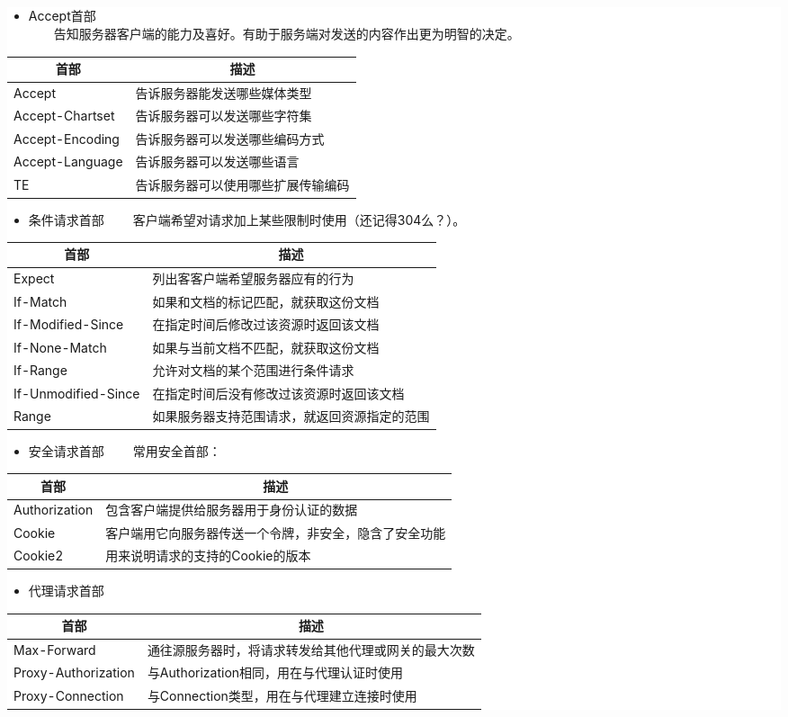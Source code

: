  - Accept首部  
&emsp;&emsp;告知服务器客户端的能力及喜好。有助于服务端对发送的内容作出更为明智的决定。

|首部|描述|
|----|----|
|Accept|告诉服务器能发送哪些媒体类型|
|Accept-Chartset|告诉服务器可以发送哪些字符集|
|Accept-Encoding|告诉服务器可以发送哪些编码方式|
|Accept-Language|告诉服务器可以发送哪些语言|
|TE|告诉服务器可以使用哪些扩展传输编码|

 - 条件请求首部
&emsp;&emsp;客户端希望对请求加上某些限制时使用（还记得304么？）。


|首部|描述|
|------|-----|
|Expect|列出客客户端希望服务器应有的行为|
|If-Match|如果和文档的标记匹配，就获取这份文档|
|If-Modified-Since|在指定时间后修改过该资源时返回该文档|
|If-None-Match|如果与当前文档不匹配，就获取这份文档|
|If-Range|允许对文档的某个范围进行条件请求|
|If-Unmodified-Since|在指定时间后没有修改过该资源时返回该文档|
|Range|如果服务器支持范围请求，就返回资源指定的范围|


 - 安全请求首部
&emsp;&emsp;常用安全首部：

|首部|描述|
|----|------|
|Authorization|包含客户端提供给服务器用于身份认证的数据|
|Cookie|客户端用它向服务器传送一个令牌，非安全，隐含了安全功能|
|Cookie2|用来说明请求的支持的Cookie的版本|

 - 代理请求首部

|首部|描述|
|-----|-----|
|Max-Forward|通往源服务器时，将请求转发给其他代理或网关的最大次数|
|Proxy-Authorization|与Authorization相同，用在与代理认证时使用|
|Proxy-Connection|与Connection类型，用在与代理建立连接时使用|
